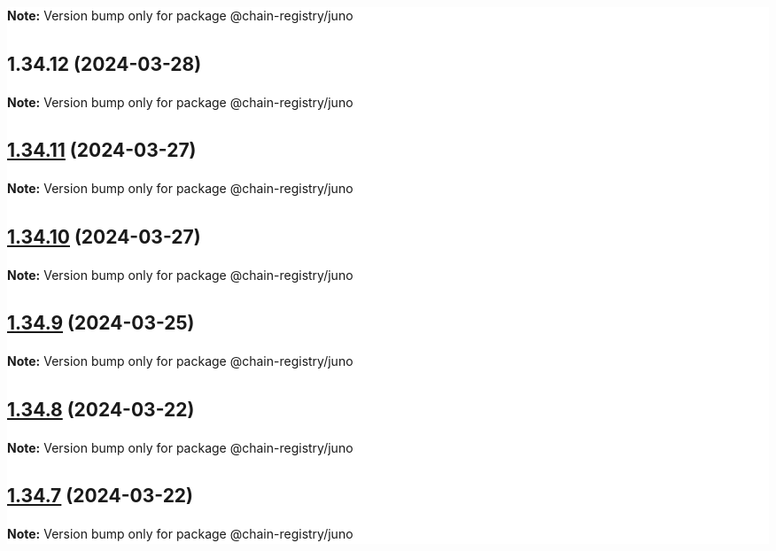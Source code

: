 **Note:** Version bump only for package @chain-registry/juno





## 1.34.12 (2024-03-28)

**Note:** Version bump only for package @chain-registry/juno





## [1.34.11](https://github.com/cosmology-tech/chain-registry/compare/@chain-registry/juno@1.34.10...@chain-registry/juno@1.34.11) (2024-03-27)

**Note:** Version bump only for package @chain-registry/juno





## [1.34.10](https://github.com/cosmology-tech/chain-registry/compare/@chain-registry/juno@1.34.9...@chain-registry/juno@1.34.10) (2024-03-27)

**Note:** Version bump only for package @chain-registry/juno





## [1.34.9](https://github.com/cosmology-tech/chain-registry/compare/@chain-registry/juno@1.34.8...@chain-registry/juno@1.34.9) (2024-03-25)

**Note:** Version bump only for package @chain-registry/juno





## [1.34.8](https://github.com/cosmology-tech/chain-registry/compare/@chain-registry/juno@1.34.7...@chain-registry/juno@1.34.8) (2024-03-22)

**Note:** Version bump only for package @chain-registry/juno





## [1.34.7](https://github.com/cosmology-tech/chain-registry/compare/@chain-registry/juno@1.34.6...@chain-registry/juno@1.34.7) (2024-03-22)

**Note:** Version bump only for package @chain-registry/juno


